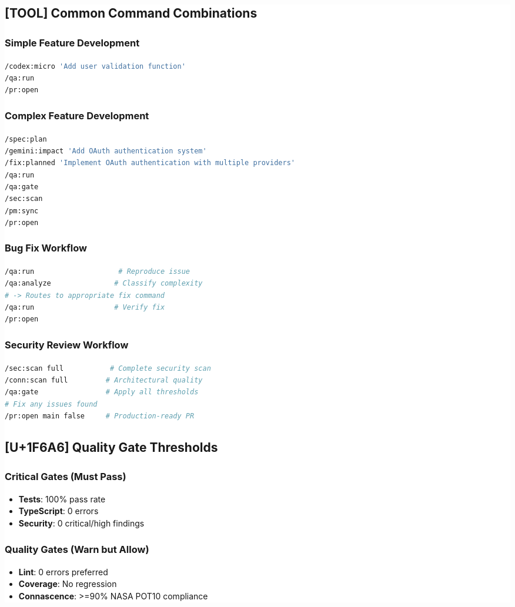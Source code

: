 ## [TOOL] Common Command Combinations

### Simple Feature Development
```bash
/codex:micro 'Add user validation function'
/qa:run
/pr:open
```

### Complex Feature Development  
```bash
/spec:plan
/gemini:impact 'Add OAuth authentication system'
/fix:planned 'Implement OAuth authentication with multiple providers'
/qa:run
/qa:gate
/sec:scan
/pm:sync
/pr:open
```

### Bug Fix Workflow
```bash
/qa:run                    # Reproduce issue
/qa:analyze               # Classify complexity
# -> Routes to appropriate fix command
/qa:run                   # Verify fix
/pr:open
```

### Security Review Workflow
```bash
/sec:scan full           # Complete security scan
/conn:scan full         # Architectural quality  
/qa:gate                # Apply all thresholds
# Fix any issues found
/pr:open main false     # Production-ready PR
```

## [U+1F6A6] Quality Gate Thresholds

### Critical Gates (Must Pass)
- **Tests**: 100% pass rate
- **TypeScript**: 0 errors  
- **Security**: 0 critical/high findings

### Quality Gates (Warn but Allow)
- **Lint**: 0 errors preferred
- **Coverage**: No regression
- **Connascence**: >=90% NASA POT10 compliance
